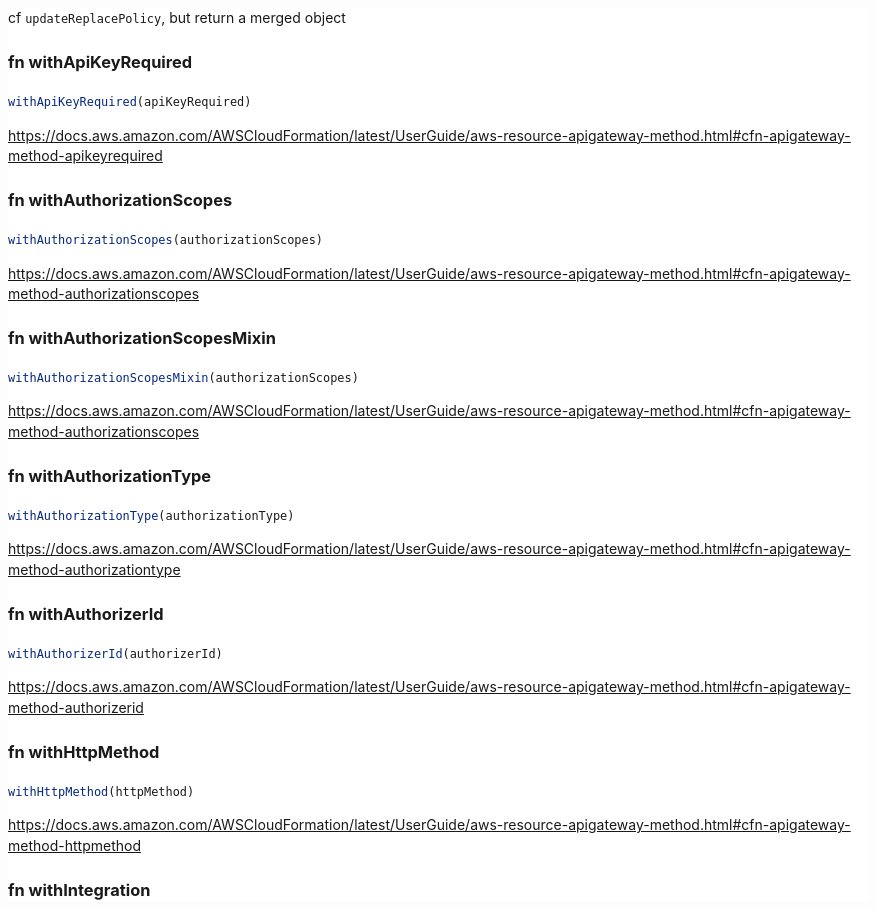 cf `updateReplacePolicy`, but return a merged object

### fn withApiKeyRequired

```ts
withApiKeyRequired(apiKeyRequired)
```

https://docs.aws.amazon.com/AWSCloudFormation/latest/UserGuide/aws-resource-apigateway-method.html#cfn-apigateway-method-apikeyrequired

### fn withAuthorizationScopes

```ts
withAuthorizationScopes(authorizationScopes)
```

https://docs.aws.amazon.com/AWSCloudFormation/latest/UserGuide/aws-resource-apigateway-method.html#cfn-apigateway-method-authorizationscopes

### fn withAuthorizationScopesMixin

```ts
withAuthorizationScopesMixin(authorizationScopes)
```

https://docs.aws.amazon.com/AWSCloudFormation/latest/UserGuide/aws-resource-apigateway-method.html#cfn-apigateway-method-authorizationscopes

### fn withAuthorizationType

```ts
withAuthorizationType(authorizationType)
```

https://docs.aws.amazon.com/AWSCloudFormation/latest/UserGuide/aws-resource-apigateway-method.html#cfn-apigateway-method-authorizationtype

### fn withAuthorizerId

```ts
withAuthorizerId(authorizerId)
```

https://docs.aws.amazon.com/AWSCloudFormation/latest/UserGuide/aws-resource-apigateway-method.html#cfn-apigateway-method-authorizerid

### fn withHttpMethod

```ts
withHttpMethod(httpMethod)
```

https://docs.aws.amazon.com/AWSCloudFormation/latest/UserGuide/aws-resource-apigateway-method.html#cfn-apigateway-method-httpmethod

### fn withIntegration

